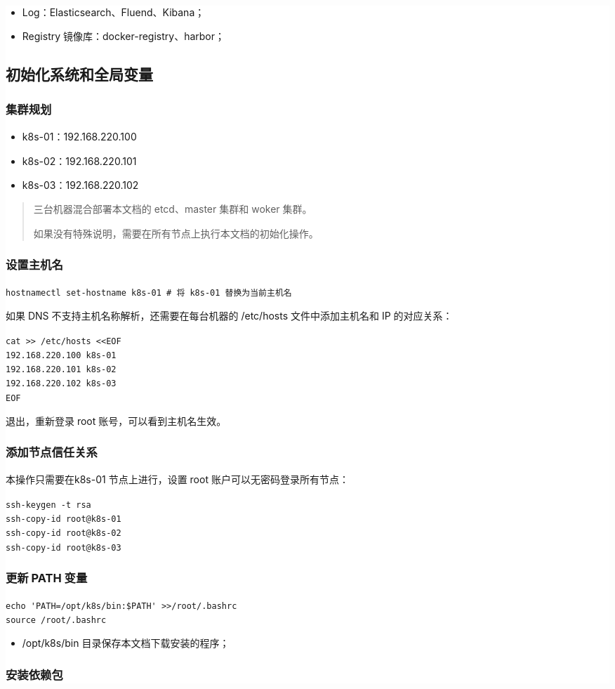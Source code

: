 - Log：Elasticsearch、Fluend、Kibana；

- Registry 镜像库：docker-registry、harbor；

## 初始化系统和全局变量

### 集群规划

- k8s-01：192.168.220.100

- k8s-02：192.168.220.101

- k8s-03：192.168.220.102

> 三台机器混合部署本文档的 etcd、master 集群和 woker 集群。
>
> 如果没有特殊说明，需要在所有节点上执行本文档的初始化操作。

### 设置主机名

```shell
hostnamectl set-hostname k8s-01 # 将 k8s-01 替换为当前主机名
```

如果 DNS 不支持主机名称解析，还需要在每台机器的  /etc/hosts  文件中添加主机名和 IP 的对应关系：

```shell
cat >> /etc/hosts <<EOF
192.168.220.100 k8s-01
192.168.220.101 k8s-02
192.168.220.102 k8s-03
EOF
```

退出，重新登录 root 账号，可以看到主机名生效。

### 添加节点信任关系

本操作只需要在k8s-01 节点上进行，设置 root 账户可以无密码登录所有节点：

```shell
ssh-keygen -t rsa
ssh-copy-id root@k8s-01
ssh-copy-id root@k8s-02
ssh-copy-id root@k8s-03
```

### 更新 PATH 变量

```shell
echo 'PATH=/opt/k8s/bin:$PATH' >>/root/.bashrc
source /root/.bashrc
```

- /opt/k8s/bin  目录保存本文档下载安装的程序；

### 安装依赖包
